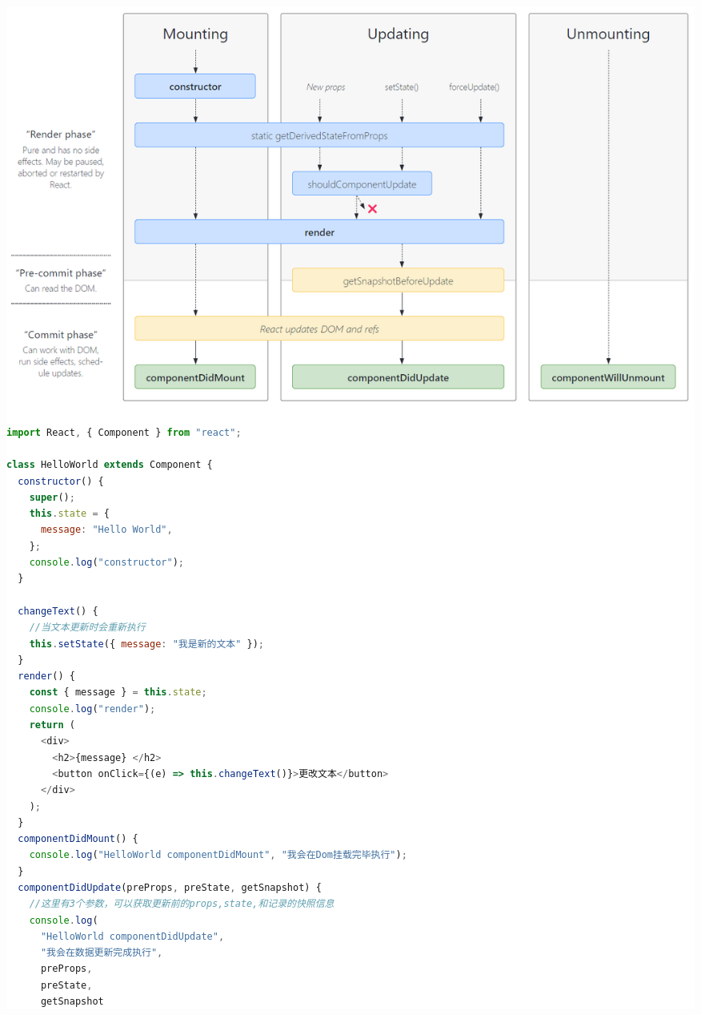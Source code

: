 ![不常用的生命周期函数](../../00_Image/07_React/react中不常用的生命周期函数.png)

```js
import React, { Component } from "react";

class HelloWorld extends Component {
  constructor() {
    super();
    this.state = {
      message: "Hello World",
    };
    console.log("constructor");
  }

  changeText() {
    //当文本更新时会重新执行
    this.setState({ message: "我是新的文本" });
  }
  render() {
    const { message } = this.state;
    console.log("render");
    return (
      <div>
        <h2>{message} </h2>
        <button onClick={(e) => this.changeText()}>更改文本</button>
      </div>
    );
  }
  componentDidMount() {
    console.log("HelloWorld componentDidMount", "我会在Dom挂载完毕执行");
  }
  componentDidUpdate(preProps, preState, getSnapshot) {
    //这里有3个参数，可以获取更新前的props,state,和记录的快照信息
    console.log(
      "HelloWorld componentDidUpdate",
      "我会在数据更新完成执行",
      preProps,
      preState,
      getSnapshot
```